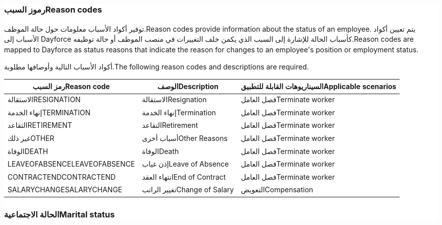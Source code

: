 ### <a name="reason-codes"></a><span data-ttu-id="3e4a3-417">رموز السبب</span><span class="sxs-lookup"><span data-stu-id="3e4a3-417">Reason codes</span></span>

<span data-ttu-id="3e4a3-418">توفير أكواد الأسباب معلومات حول حالة الموظف.</span><span class="sxs-lookup"><span data-stu-id="3e4a3-418">Reason codes provide information about the status of an employee.</span></span> <span data-ttu-id="3e4a3-419">يتم تعيين أكواد الأسباب إلى Dayforce كأسباب الحالة للإشارة إلى السبب الذي يكمن خلف التغييرات في منصب الموظف أو حالة توظيفه.</span><span class="sxs-lookup"><span data-stu-id="3e4a3-419">Reason codes are mapped to Dayforce as status reasons that indicate the reason for changes to an employee's position or employment status.</span></span>

<span data-ttu-id="3e4a3-420">أكواد الأسباب التالية وأوصافها مطلوبة.</span><span class="sxs-lookup"><span data-stu-id="3e4a3-420">The following reason codes and descriptions are required.</span></span>

| <span data-ttu-id="3e4a3-421">رمز السبب</span><span class="sxs-lookup"><span data-stu-id="3e4a3-421">Reason code</span></span>    | <span data-ttu-id="3e4a3-422">الوصف</span><span class="sxs-lookup"><span data-stu-id="3e4a3-422">Description</span></span>      | <span data-ttu-id="3e4a3-423">السيناريوهات القابلة للتطبيق</span><span class="sxs-lookup"><span data-stu-id="3e4a3-423">Applicable scenarios</span></span> |
|----------------|------------------|----------------------|
| <span data-ttu-id="3e4a3-424">الاستقالة</span><span class="sxs-lookup"><span data-stu-id="3e4a3-424">RESIGNATION</span></span>    | <span data-ttu-id="3e4a3-425">الاستقالة</span><span class="sxs-lookup"><span data-stu-id="3e4a3-425">Resignation</span></span>      | <span data-ttu-id="3e4a3-426">فصل العامل</span><span class="sxs-lookup"><span data-stu-id="3e4a3-426">Terminate worker</span></span>     |
| <span data-ttu-id="3e4a3-427">إنهاء الخدمة</span><span class="sxs-lookup"><span data-stu-id="3e4a3-427">TERMINATION</span></span>    | <span data-ttu-id="3e4a3-428">إنهاء الخدمة</span><span class="sxs-lookup"><span data-stu-id="3e4a3-428">Termination</span></span>      | <span data-ttu-id="3e4a3-429">فصل العامل</span><span class="sxs-lookup"><span data-stu-id="3e4a3-429">Terminate worker</span></span>     |
| <span data-ttu-id="3e4a3-430">التقاعد</span><span class="sxs-lookup"><span data-stu-id="3e4a3-430">RETIREMENT</span></span>     | <span data-ttu-id="3e4a3-431">التقاعد</span><span class="sxs-lookup"><span data-stu-id="3e4a3-431">Retirement</span></span>       | <span data-ttu-id="3e4a3-432">فصل العامل</span><span class="sxs-lookup"><span data-stu-id="3e4a3-432">Terminate worker</span></span>     |
| <span data-ttu-id="3e4a3-433">‏‏غير ذلك</span><span class="sxs-lookup"><span data-stu-id="3e4a3-433">OTHER</span></span>          | <span data-ttu-id="3e4a3-434">أسباب أخرى</span><span class="sxs-lookup"><span data-stu-id="3e4a3-434">Other Reasons</span></span>    | <span data-ttu-id="3e4a3-435">فصل العامل</span><span class="sxs-lookup"><span data-stu-id="3e4a3-435">Terminate worker</span></span>     |
| <span data-ttu-id="3e4a3-436">الوفاة</span><span class="sxs-lookup"><span data-stu-id="3e4a3-436">DEATH</span></span>          | <span data-ttu-id="3e4a3-437">الوفاة</span><span class="sxs-lookup"><span data-stu-id="3e4a3-437">Death</span></span>            | <span data-ttu-id="3e4a3-438">فصل العامل</span><span class="sxs-lookup"><span data-stu-id="3e4a3-438">Terminate worker</span></span>     |
| <span data-ttu-id="3e4a3-439">LEAVEOFABSENCE</span><span class="sxs-lookup"><span data-stu-id="3e4a3-439">LEAVEOFABSENCE</span></span> | <span data-ttu-id="3e4a3-440">إذن غياب</span><span class="sxs-lookup"><span data-stu-id="3e4a3-440">Leave of Absence</span></span> | <span data-ttu-id="3e4a3-441">فصل العامل</span><span class="sxs-lookup"><span data-stu-id="3e4a3-441">Terminate worker</span></span>     |
| <span data-ttu-id="3e4a3-442">CONTRACTEND</span><span class="sxs-lookup"><span data-stu-id="3e4a3-442">CONTRACTEND</span></span>    | <span data-ttu-id="3e4a3-443">انتهاء العقد</span><span class="sxs-lookup"><span data-stu-id="3e4a3-443">End of Contract</span></span>  | <span data-ttu-id="3e4a3-444">فصل العامل</span><span class="sxs-lookup"><span data-stu-id="3e4a3-444">Terminate worker</span></span>     |
| <span data-ttu-id="3e4a3-445">SALARYCHANGE</span><span class="sxs-lookup"><span data-stu-id="3e4a3-445">SALARYCHANGE</span></span>   | <span data-ttu-id="3e4a3-446">تغيير الراتب</span><span class="sxs-lookup"><span data-stu-id="3e4a3-446">Change of Salary</span></span> | <span data-ttu-id="3e4a3-447">التعويض</span><span class="sxs-lookup"><span data-stu-id="3e4a3-447">Compensation</span></span>         |

### <a name="marital-status"></a><span data-ttu-id="3e4a3-448">الحالة الاجتماعية</span><span class="sxs-lookup"><span data-stu-id="3e4a3-448">Marital status</span></span>

